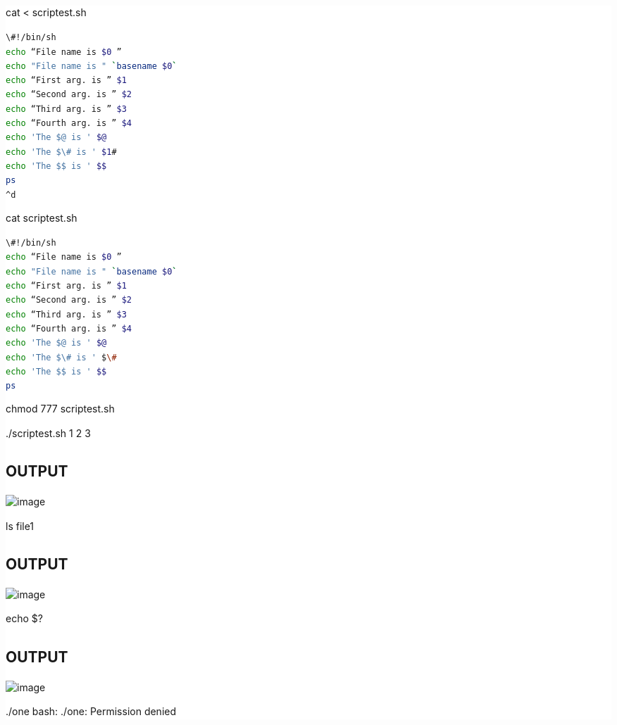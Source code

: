 
cat < scriptest.sh 
```bash
\#!/bin/sh
echo “File name is $0 ”
echo "File name is " `basename $0`
echo “First arg. is ” $1
echo “Second arg. is ” $2
echo “Third arg. is ” $3
echo “Fourth arg. is ” $4
echo 'The $@ is ' $@
echo 'The $\# is ' $1#
echo 'The $$ is ' $$
ps
^d
 ```

cat scriptest.sh 
```bash
\#!/bin/sh
echo “File name is $0 ”
echo "File name is " `basename $0`
echo “First arg. is ” $1
echo “Second arg. is ” $2
echo “Third arg. is ” $3
echo “Fourth arg. is ” $4
echo 'The $@ is ' $@
echo 'The $\# is ' $\#
echo 'The $$ is ' $$
ps
```
 
chmod 777 scriptest.sh
 
./scriptest.sh 1 2 3

## OUTPUT
![image](https://github.com/user-attachments/assets/b953a2f3-5513-4a29-9de6-431e1489c581)

 
ls file1
## OUTPUT
![image](https://github.com/user-attachments/assets/e988dd15-3557-4cdc-9c5a-56afc6dc70ce)

echo $?
## OUTPUT 
![image](https://github.com/user-attachments/assets/d39c5f62-2db3-4955-84c9-6f954d50ae18)

./one
bash: ./one: Permission denied
 